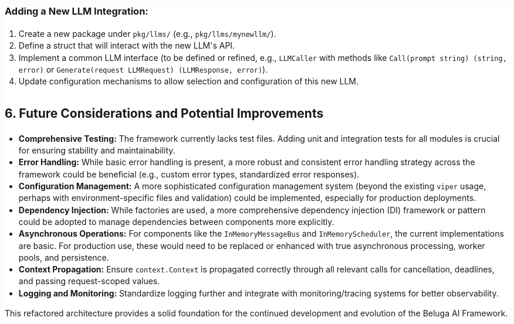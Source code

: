 ### Adding a New LLM Integration:
1.  Create a new package under `pkg/llms/` (e.g., `pkg/llms/mynewllm/`).
2.  Define a struct that will interact with the new LLM's API.
3.  Implement a common LLM interface (to be defined or refined, e.g., `LLMCaller` with methods like `Call(prompt string) (string, error)` or `Generate(request LLMRequest) (LLMResponse, error)`).
4.  Update configuration mechanisms to allow selection and configuration of this new LLM.

## 6. Future Considerations and Potential Improvements

*   **Comprehensive Testing:** The framework currently lacks test files. Adding unit and integration tests for all modules is crucial for ensuring stability and maintainability.
*   **Error Handling:** While basic error handling is present, a more robust and consistent error handling strategy across the framework could be beneficial (e.g., custom error types, standardized error responses).
*   **Configuration Management:** A more sophisticated configuration management system (beyond the existing `viper` usage, perhaps with environment-specific files and validation) could be implemented, especially for production deployments.
*   **Dependency Injection:** While factories are used, a more comprehensive dependency injection (DI) framework or pattern could be adopted to manage dependencies between components more explicitly.
*   **Asynchronous Operations:** For components like the `InMemoryMessageBus` and `InMemoryScheduler`, the current implementations are basic. For production use, these would need to be replaced or enhanced with true asynchronous processing, worker pools, and persistence.
*   **Context Propagation:** Ensure `context.Context` is propagated correctly through all relevant calls for cancellation, deadlines, and passing request-scoped values.
*   **Logging and Monitoring:** Standardize logging further and integrate with monitoring/tracing systems for better observability.

This refactored architecture provides a solid foundation for the continued development and evolution of the Beluga AI Framework.

